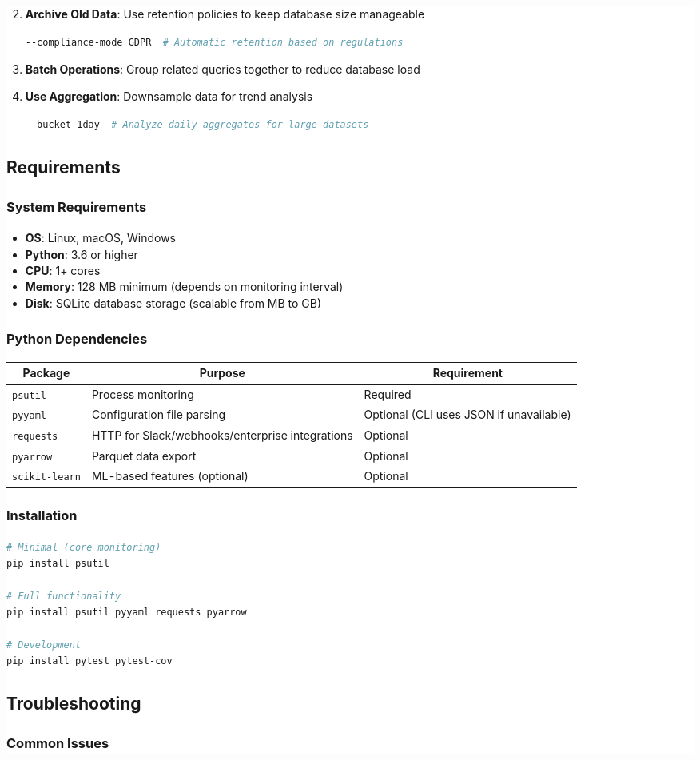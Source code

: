2. **Archive Old Data**: Use retention policies to keep database size manageable
   ```bash
   --compliance-mode GDPR  # Automatic retention based on regulations
   ```

3. **Batch Operations**: Group related queries together to reduce database load

4. **Use Aggregation**: Downsample data for trend analysis
   ```bash
   --bucket 1day  # Analyze daily aggregates for large datasets
   ```

## Requirements

### System Requirements

- **OS**: Linux, macOS, Windows
- **Python**: 3.6 or higher
- **CPU**: 1+ cores
- **Memory**: 128 MB minimum (depends on monitoring interval)
- **Disk**: SQLite database storage (scalable from MB to GB)

### Python Dependencies

| Package | Purpose | Requirement |
|---------|---------|-------------|
| `psutil` | Process monitoring | Required |
| `pyyaml` | Configuration file parsing | Optional (CLI uses JSON if unavailable) |
| `requests` | HTTP for Slack/webhooks/enterprise integrations | Optional |
| `pyarrow` | Parquet data export | Optional |
| `scikit-learn` | ML-based features (optional) | Optional |

### Installation

```bash
# Minimal (core monitoring)
pip install psutil

# Full functionality
pip install psutil pyyaml requests pyarrow

# Development
pip install pytest pytest-cov
```

## Troubleshooting

### Common Issues

